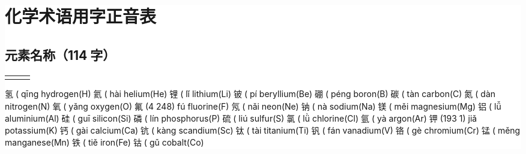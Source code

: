 # 化学术语用字正音表

## 元素名称（114 字）


|     |     |     |
| --- | --- | --- |
|     |     |     |
氢
( qīng hydrogen(H)
氦
( hài helium(He)
锂
( lǐ lithium(Li)
铍
( pí beryllium(Be)
硼
( péng boron(B)
碳
( tàn carbon(C)
氮
( dàn nitrogen(N)
氧
( yǎng oxygen(O)
氟
(4 248) fú fluorine(F)
氖
( nǎi neon(Ne)
钠
( nà sodium(Na)
镁
( měi magnesium(Mg)
铝
( lǚ aluminium(Al)
硅
( guī silicon(Si)
磷
( lín phosphorus(P)
硫
( liú sulfur(S)
氯
( lǜ chlorine(Cl)
氩
( yà argon(Ar)
钾
(193 1) jiǎ potassium(K)
钙
( gài calcium(Ca)
钪
( kàng scandium(Sc)
钛
( tài titanium(Ti)
钒
( fán vanadium(V)
铬
( gè chromium(Cr)
锰
( měng manganese(Mn)
铁
( tiě iron(Fe)
钴
( gǔ cobalt(Co)